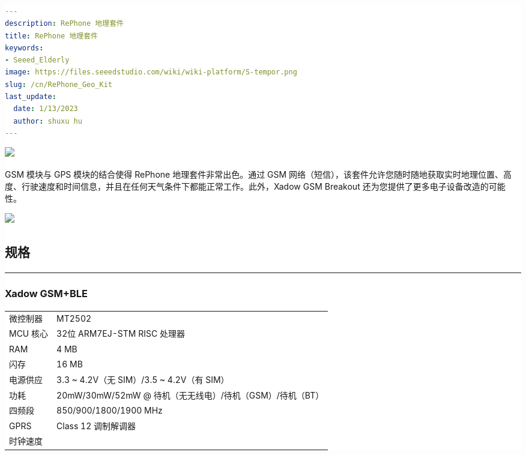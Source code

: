 ```yaml
---
description: RePhone 地理套件
title: RePhone 地理套件
keywords:
- Seeed_Elderly
image: https://files.seeedstudio.com/wiki/wiki-platform/S-tempor.png
slug: /cn/RePhone_Geo_Kit
last_update:
  date: 1/13/2023
  author: shuxu hu
---
```


![](https://files.seeedstudio.com/wiki/RePhone_Geo_Kit/img/RePhone_Geo_Kit_wiki_2.jpg)

GSM 模块与 GPS 模块的结合使得 RePhone 地理套件非常出色。通过 GSM 网络（短信），该套件允许您随时随地获取实时地理位置、高度、行驶速度和时间信息，并且在任何天气条件下都能正常工作。此外，Xadow GSM Breakout 还为您提供了更多电子设备改造的可能性。

[![](https://files.seeedstudio.com/wiki/Seeed-WiKi/docs/images/300px-Get_One_Now_Banner-ragular.png)](https://www.seeedstudio.com/RePhone-Geo-Kit-p-2624.html)

## 规格
---

### Xadow GSM+BLE



<table>
<tr>
<td> 微控制器 </td>
<td> MT2502 </td>
</tr>
<tr>
<td> MCU 核心 </td>
<td> 32位 ARM7EJ-STM RISC 处理器 </td>
</tr>
<tr>
<td> RAM </td>
<td> 4 MB </td>
</tr>
<tr>
<td> 闪存 </td>
<td> 16 MB </td>
</tr>
<tr>
<td> 电源供应 </td>
<td> 3.3 ~ 4.2V（无 SIM）/3.5 ~ 4.2V（有 SIM） </td>
</tr>
<tr>
<td> 功耗 </td>
<td> 20mW/30mW/52mW @ 待机（无无线电）/待机（GSM）/待机（BT） </td>
</tr>
<tr>
<td> 四频段 </td>
<td> 850/900/1800/1900 MHz </td>
</tr>
<tr>
<td> GPRS </td>
<td> Class 12 调制解调器 </td>
</tr>
<tr>
<td> 时钟速度 </td>